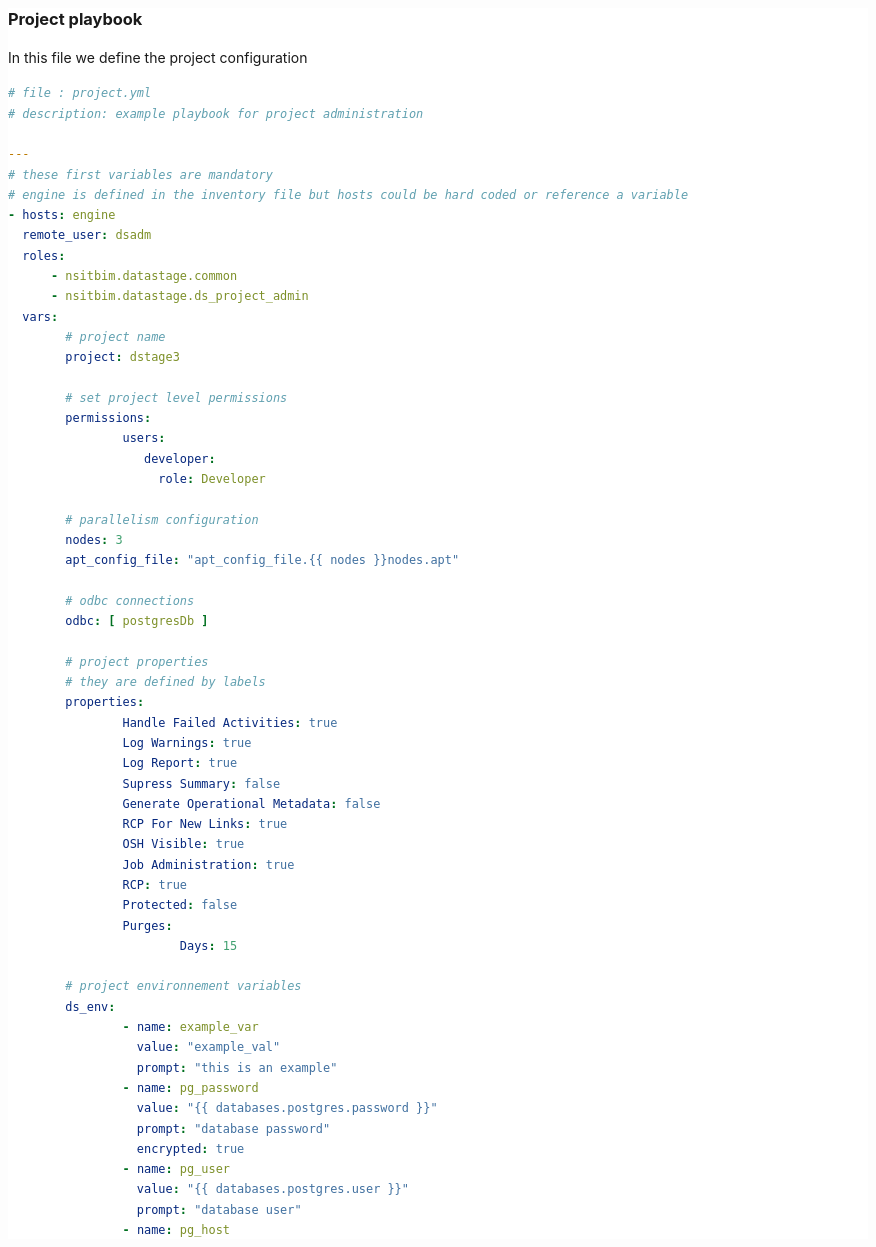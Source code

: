 ````yaml
````

### Project playbook

In this file we define the project configuration
````yaml
# file : project.yml
# description: example playbook for project administration

---
# these first variables are mandatory
# engine is defined in the inventory file but hosts could be hard coded or reference a variable
- hosts: engine
  remote_user: dsadm
  roles:
      - nsitbim.datastage.common
      - nsitbim.datastage.ds_project_admin
  vars:
        # project name
        project: dstage3

        # set project level permissions
        permissions:
                users: 
                   developer:
                     role: Developer 
                  
        # parallelism configuration
        nodes: 3
        apt_config_file: "apt_config_file.{{ nodes }}nodes.apt"

        # odbc connections
        odbc: [ postgresDb ]

        # project properties 
        # they are defined by labels
        properties:
                Handle Failed Activities: true
                Log Warnings: true
                Log Report: true
                Supress Summary: false
                Generate Operational Metadata: false
                RCP For New Links: true
                OSH Visible: true
                Job Administration: true
                RCP: true
                Protected: false
                Purges:
                        Days: 15

        # project environnement variables
        ds_env:
                - name: example_var
                  value: "example_val"
                  prompt: "this is an example"
                - name: pg_password
                  value: "{{ databases.postgres.password }}"
                  prompt: "database password"
                  encrypted: true
                - name: pg_user
                  value: "{{ databases.postgres.user }}"
                  prompt: "database user"
                - name: pg_host
````